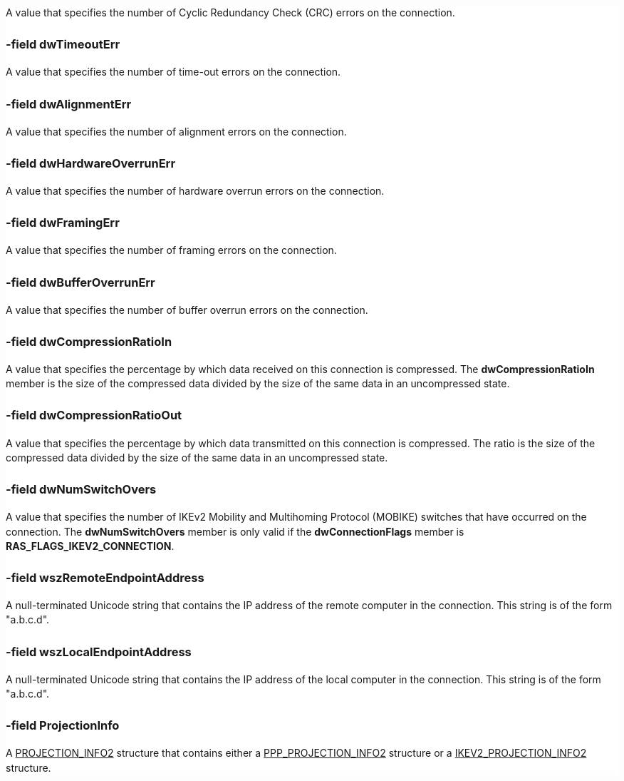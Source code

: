 A value that specifies the number of Cyclic Redundancy Check (CRC) errors on the connection.

### -field dwTimeoutErr

A value that specifies the number of time-out errors on the connection.

### -field dwAlignmentErr

A value that specifies the number of alignment errors on the connection.

### -field dwHardwareOverrunErr

A value that specifies the number of hardware overrun errors on the connection.

### -field dwFramingErr

A value that specifies the number of framing errors on the connection.

### -field dwBufferOverrunErr

A value that specifies the number of buffer overrun errors on the connection.

### -field dwCompressionRatioIn

A value that specifies the percentage by which data received on this connection is compressed. The <b>dwCompressionRatioIn</b> member is the size of the compressed data divided by the size of the same data in an uncompressed state.

### -field dwCompressionRatioOut

A value that specifies the percentage by which data transmitted on this connection is compressed. The ratio is the size of the compressed data divided by the size of the same data in an uncompressed state.

### -field dwNumSwitchOvers

A value that specifies the number of IKEv2 Mobility and Multihoming Protocol (MOBIKE) switches that have occurred on the connection.  The <b>dwNumSwitchOvers</b> member is only valid if the <b>dwConnectionFlags</b> member is <b>RAS_FLAGS_IKEV2_CONNECTION</b>.

### -field wszRemoteEndpointAddress

A null-terminated Unicode string that contains the IP address of the remote computer in the connection. This string is of the form "a.b.c.d".

### -field wszLocalEndpointAddress

A null-terminated Unicode string that contains the IP address of the local computer in the connection. This string is of the form "a.b.c.d".

### -field ProjectionInfo

A <a href="/windows/desktop/api/mprapi/ns-mprapi-projection_info2">PROJECTION_INFO2</a> structure that contains either a <a href="/windows/desktop/api/mprapi/ns-mprapi-ppp_projection_info2">PPP_PROJECTION_INFO2</a> structure or a <a href="/windows/desktop/api/mprapi/ns-mprapi-ikev2_projection_info2">IKEV2_PROJECTION_INFO2</a> structure.
